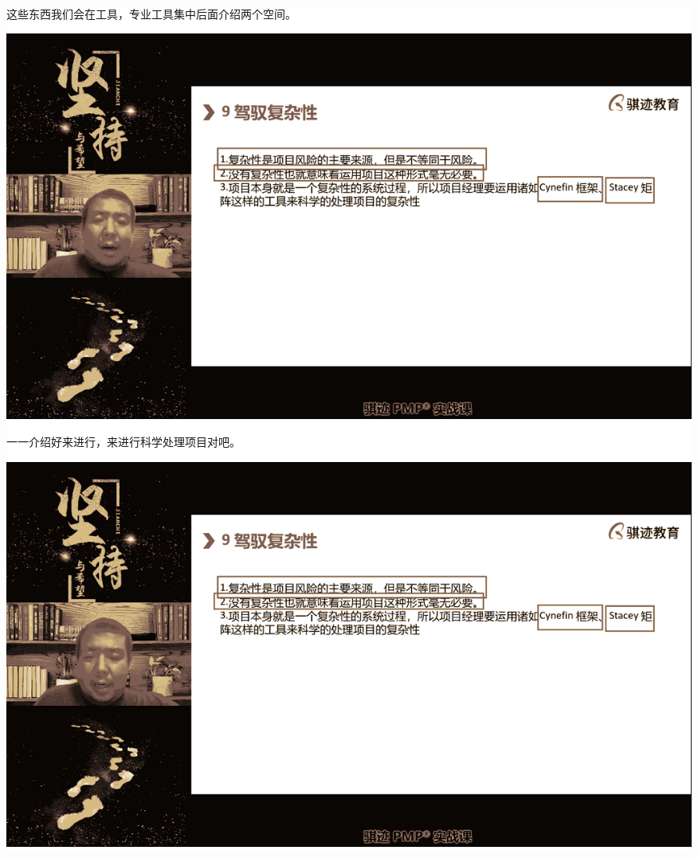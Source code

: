 这些东西我们会在工具，专业工具集中后面介绍两个空间。

![](img/9fdd875050278c68a47d60159025032d_166.png)

一一介绍好来进行，来进行科学处理项目对吧。

![](img/9fdd875050278c68a47d60159025032d_168.png)
